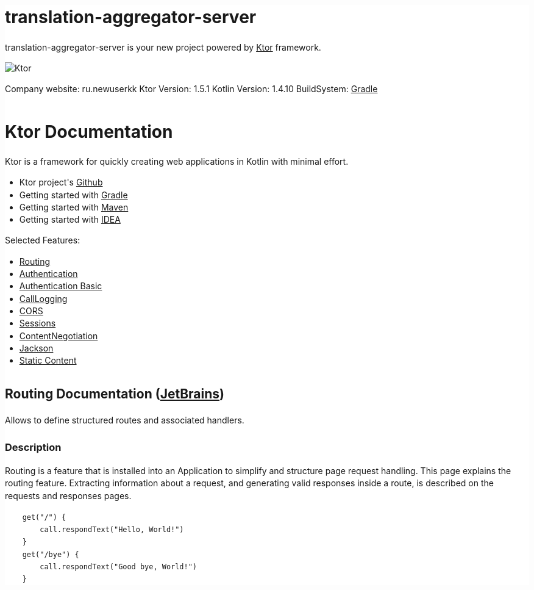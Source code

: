 # translation-aggregator-server

translation-aggregator-server is your new project powered by [Ktor](http://ktor.io) framework.

<img src="https://repository-images.githubusercontent.com/40136600/f3f5fd00-c59e-11e9-8284-cb297d193133" alt="Ktor" width="100" style="max-width:20%;">

Company website: ru.newuserkk Ktor Version: 1.5.1 Kotlin Version: 1.4.10 BuildSystem: [Gradle](https://gradle.org)

# Ktor Documentation

Ktor is a framework for quickly creating web applications in Kotlin with minimal effort.

* Ktor project's [Github](https://github.com/ktorio/ktor/blob/master/README.md)
* Getting started with [Gradle](http://ktor.io/quickstart/gradle.html)
* Getting started with [Maven](http://ktor.io/quickstart/maven.html)
* Getting started with [IDEA](http://ktor.io/quickstart/intellij-idea.html)

Selected Features:

* [Routing](#routing-documentation-jetbrainshttpswwwjetbrainscom)
* [Authentication](#authentication-documentation-jetbrainshttpswwwjetbrainscom)
* [Authentication Basic](#authentication-basic-documentation-jetbrainshttpswwwjetbrainscom)
* [CallLogging](#calllogging-documentation-jetbrainshttpswwwjetbrainscom)
* [CORS](#cors-documentation-jetbrainshttpswwwjetbrainscom)
* [Sessions](#sessions-documentation-jetbrainshttpswwwjetbrainscom)
* [ContentNegotiation](#contentnegotiation-documentation-jetbrainshttpswwwjetbrainscom)
* [Jackson](#jackson-documentation-jetbrainshttpswwwjetbrainscom)
* [Static Content](#static-content-documentation-jetbrainshttpswwwjetbrainscom)

## Routing Documentation ([JetBrains](https://www.jetbrains.com))

Allows to define structured routes and associated handlers.

### Description

Routing is a feature that is installed into an Application to simplify and structure page request handling. This page
explains the routing feature. Extracting information about a request, and generating valid responses inside a route, is
described on the requests and responses pages.

```application.install(Routing) {
    get("/") {
        call.respondText("Hello, World!")
    }
    get("/bye") {
        call.respondText("Good bye, World!")
    }

```
